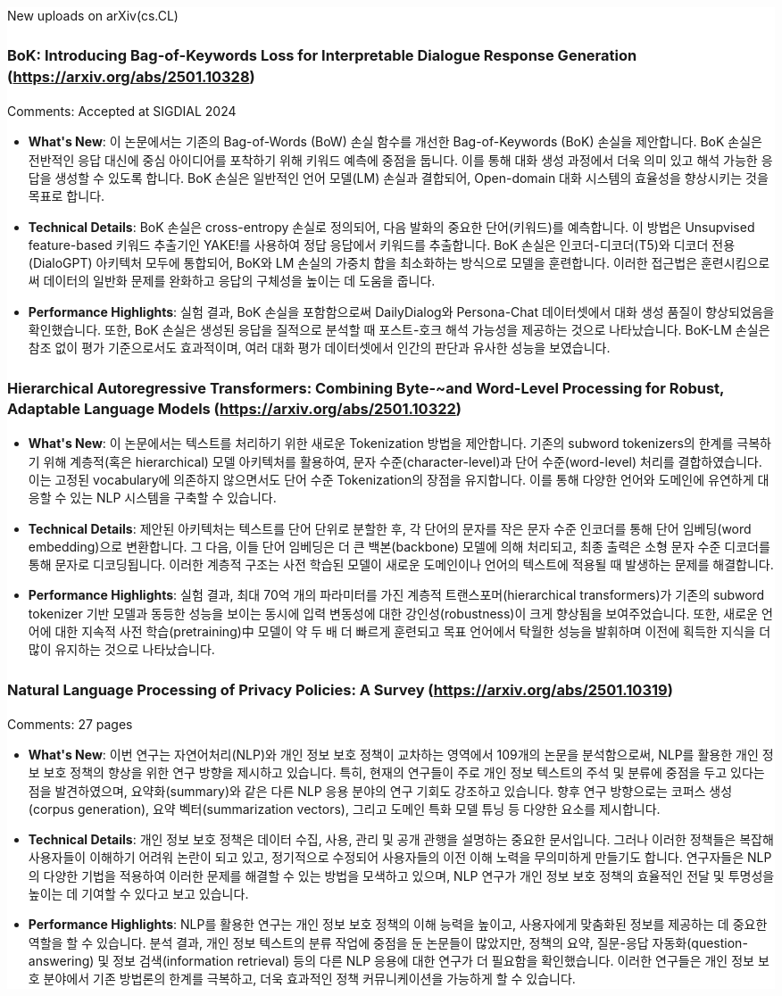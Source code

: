 New uploads on arXiv(cs.CL)

### BoK: Introducing Bag-of-Keywords Loss for Interpretable Dialogue Response Generation (https://arxiv.org/abs/2501.10328)
Comments:
          Accepted at SIGDIAL 2024

- **What's New**: 이 논문에서는 기존의 Bag-of-Words (BoW) 손실 함수를 개선한 Bag-of-Keywords (BoK) 손실을 제안합니다. BoK 손실은 전반적인 응답 대신에 중심 아이디어를 포착하기 위해 키워드 예측에 중점을 둡니다. 이를 통해 대화 생성 과정에서 더욱 의미 있고 해석 가능한 응답을 생성할 수 있도록 합니다. BoK 손실은 일반적인 언어 모델(LM) 손실과 결합되어, Open-domain 대화 시스템의 효율성을 향상시키는 것을 목표로 합니다.

- **Technical Details**: BoK 손실은 cross-entropy 손실로 정의되어, 다음 발화의 중요한 단어(키워드)를 예측합니다. 이 방법은 Unsupvised feature-based 키워드 추출기인 YAKE!를 사용하여 정답 응답에서 키워드를 추출합니다. BoK 손실은 인코더-디코더(T5)와 디코더 전용(DialoGPT) 아키텍처 모두에 통합되어, BoK와 LM 손실의 가중치 합을 최소화하는 방식으로 모델을 훈련합니다. 이러한 접근법은 훈련시킴으로써 데이터의 일반화 문제를 완화하고 응답의 구체성을 높이는 데 도움을 줍니다.

- **Performance Highlights**: 실험 결과, BoK 손실을 포함함으로써 DailyDialog와 Persona-Chat 데이터셋에서 대화 생성 품질이 향상되었음을 확인했습니다. 또한, BoK 손실은 생성된 응답을 질적으로 분석할 때 포스트-호크 해석 가능성을 제공하는 것으로 나타났습니다. BoK-LM 손실은 참조 없이 평가 기준으로서도 효과적이며, 여러 대화 평가 데이터셋에서 인간의 판단과 유사한 성능을 보였습니다.



### Hierarchical Autoregressive Transformers: Combining Byte-~and Word-Level Processing for Robust, Adaptable Language Models (https://arxiv.org/abs/2501.10322)
- **What's New**: 이 논문에서는 텍스트를 처리하기 위한 새로운 Tokenization 방법을 제안합니다. 기존의 subword tokenizers의 한계를 극복하기 위해 계층적(혹은 hierarchical) 모델 아키텍처를 활용하여, 문자 수준(character-level)과 단어 수준(word-level) 처리를 결합하였습니다. 이는 고정된 vocabulary에 의존하지 않으면서도 단어 수준 Tokenization의 장점을 유지합니다. 이를 통해 다양한 언어와 도메인에 유연하게 대응할 수 있는 NLP 시스템을 구축할 수 있습니다.

- **Technical Details**: 제안된 아키텍처는 텍스트를 단어 단위로 분할한 후, 각 단어의 문자를 작은 문자 수준 인코더를 통해 단어 임베딩(word embedding)으로 변환합니다. 그 다음, 이들 단어 임베딩은 더 큰 백본(backbone) 모델에 의해 처리되고, 최종 출력은 소형 문자 수준 디코더를 통해 문자로 디코딩됩니다. 이러한 계층적 구조는 사전 학습된 모델이 새로운 도메인이나 언어의 텍스트에 적용될 때 발생하는 문제를 해결합니다.

- **Performance Highlights**: 실험 결과, 최대 70억 개의 파라미터를 가진 계층적 트랜스포머(hierarchical transformers)가 기존의 subword tokenizer 기반 모델과 동등한 성능을 보이는 동시에 입력 변동성에 대한 강인성(robustness)이 크게 향상됨을 보여주었습니다. 또한, 새로운 언어에 대한 지속적 사전 학습(pretraining)中 모델이 약 두 배 더 빠르게 훈련되고 목표 언어에서 탁월한 성능을 발휘하며 이전에 획득한 지식을 더 많이 유지하는 것으로 나타났습니다.



### Natural Language Processing of Privacy Policies: A Survey (https://arxiv.org/abs/2501.10319)
Comments:
          27 pages

- **What's New**: 이번 연구는 자연어처리(NLP)와 개인 정보 보호 정책이 교차하는 영역에서 109개의 논문을 분석함으로써, NLP를 활용한 개인 정보 보호 정책의 향상을 위한 연구 방향을 제시하고 있습니다. 특히, 현재의 연구들이 주로 개인 정보 텍스트의 주석 및 분류에 중점을 두고 있다는 점을 발견하였으며, 요약화(summary)와 같은 다른 NLP 응용 분야의 연구 기회도 강조하고 있습니다. 향후 연구 방향으로는 코퍼스 생성(corpus generation), 요약 벡터(summarization vectors), 그리고 도메인 특화 모델 튜닝 등 다양한 요소를 제시합니다.

- **Technical Details**: 개인 정보 보호 정책은 데이터 수집, 사용, 관리 및 공개 관행을 설명하는 중요한 문서입니다. 그러나 이러한 정책들은 복잡해 사용자들이 이해하기 어려워 논란이 되고 있고, 정기적으로 수정되어 사용자들의 이전 이해 노력을 무의미하게 만들기도 합니다. 연구자들은 NLP의 다양한 기법을 적용하여 이러한 문제를 해결할 수 있는 방법을 모색하고 있으며, NLP 연구가 개인 정보 보호 정책의 효율적인 전달 및 투명성을 높이는 데 기여할 수 있다고 보고 있습니다.

- **Performance Highlights**: NLP를 활용한 연구는 개인 정보 보호 정책의 이해 능력을 높이고, 사용자에게 맞춤화된 정보를 제공하는 데 중요한 역할을 할 수 있습니다. 분석 결과, 개인 정보 텍스트의 분류 작업에 중점을 둔 논문들이 많았지만, 정책의 요약, 질문-응답 자동화(question-answering) 및 정보 검색(information retrieval) 등의 다른 NLP 응용에 대한 연구가 더 필요함을 확인했습니다. 이러한 연구들은 개인 정보 보호 분야에서 기존 방법론의 한계를 극복하고, 더욱 효과적인 정책 커뮤니케이션을 가능하게 할 수 있습니다.
